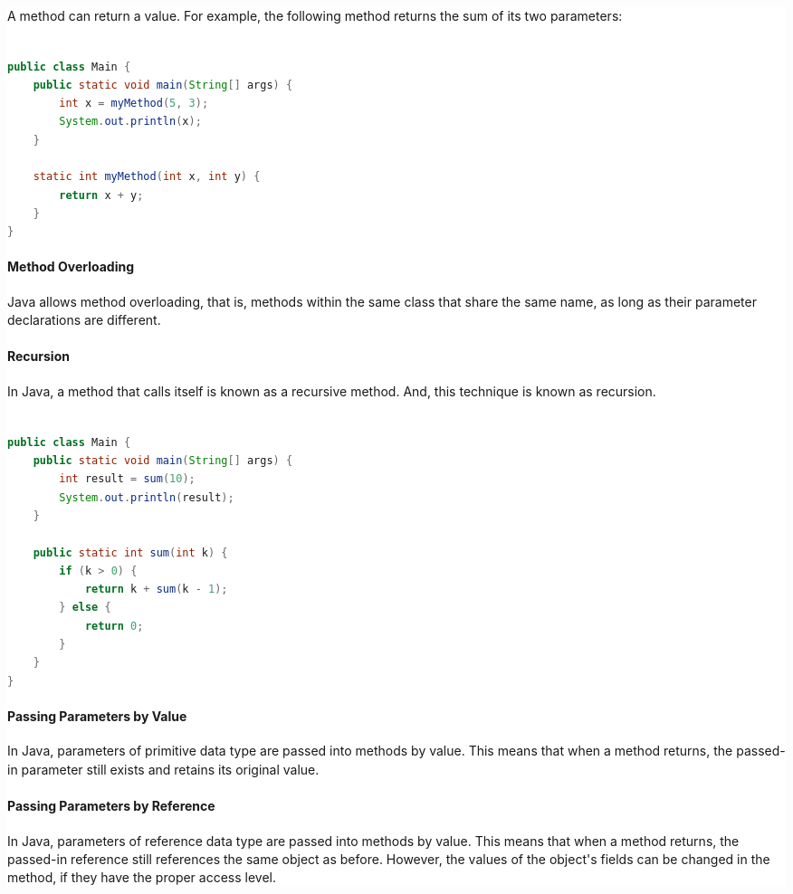 A method can return a value. For example, the following method returns the sum of its two parameters:

```java

public class Main {
    public static void main(String[] args) {
        int x = myMethod(5, 3);
        System.out.println(x);
    }

    static int myMethod(int x, int y) {
        return x + y;
    }
}
```
#### Method Overloading

Java allows method overloading, that is, methods within the same class that share the same name, as long as their parameter declarations are different.

#### Recursion

In Java, a method that calls itself is known as a recursive method. And, this technique is known as recursion.

```java

public class Main {
    public static void main(String[] args) {
        int result = sum(10);
        System.out.println(result);
    }

    public static int sum(int k) {
        if (k > 0) {
            return k + sum(k - 1);
        } else {
            return 0;
        }
    }
}
```
#### Passing Parameters by Value

In Java, parameters of primitive data type are passed into methods by value. This means that when a method returns, the passed-in parameter still exists and retains its original value.

#### Passing Parameters by Reference

In Java, parameters of reference data type are passed into methods by value. This means that when a method returns, the passed-in reference still references the same object as before. However, the values of the object's fields can be changed in the method, if they have the proper access level.
